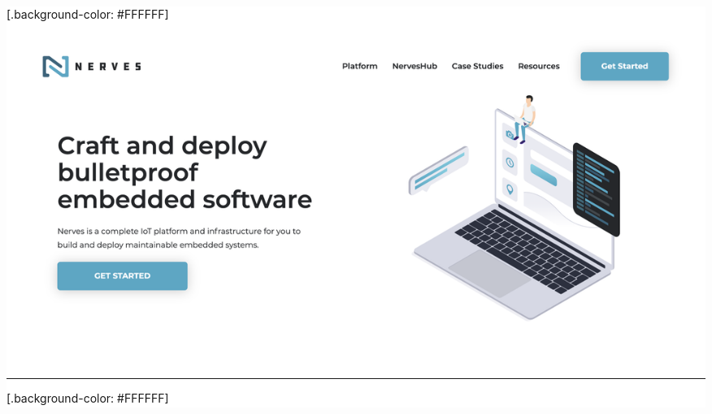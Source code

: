 
[.background-color: #FFFFFF]
![fit](./nerves.png)

---

[.background-color: #FFFFFF]

[^1]: [https://www.bloomberg.com/news/articles/2019-04-10/is-anyone-listening-to-you-on-alexa-a-global-team-reviews-audio](https://www.bloomberg.com/news/articles/2019-04-10/is-anyone-listening-to-you-on-alexa-a-global-team-reviews-audio)
[^2]: [https://thenextweb.com/security/2019/07/03/amazon-confirms-it-retains-your-alexa-voice-recordings-indefinitely](https://thenextweb.com/security/2019/07/03/amazon-confirms-it-retains-your-alexa-voice-recordings-indefinitely)
[^3]: [https://techcrunch.com/2018/11/14/amazon-echo-recordings-judge-murder-case](https://techcrunch.com/2018/11/14/amazon-echo-recordings-judge-murder-case)
[^4]: [https://www.theguardian.com/technology/2019/oct/09/alexa-are-you-invading-my-privacy-the-dark-side-of-our-voice-assistants](https://www.theguardian.com/technology/2019/oct/09/alexa-are-you-invading-my-privacy-the-dark-side-of-our-voice-assistants)
[^5]: [https://www.washingtonpost.com/technology/2019/08/28/doorbell-camera-firm-ring-has-partnered-with-police-forces-extending-surveillance-reach](https://www.washingtonpost.com/technology/2019/08/28/doorbell-camera-firm-ring-has-partnered-with-police-forces-extending-surveillance-reach)
[^6]: [https://investors.sonos.com/news-and-events/investor-news/latest-news/2019/Sonos-Announces-Acquisition-of-Snips/default.aspx](https://investors.sonos.com/news-and-events/investor-news/latest-news/2019/Sonos-Announces-Acquisition-of-Snips/default.aspx)
[^7]: [https://www.theguardian.com/technology/2016/apr/05/revolv-devices-bricked-google-nest-smart-home](https://www.theguardian.com/technology/2016/apr/05/revolv-devices-bricked-google-nest-smart-home)
[^**]: It's raining.
[^*]: Limitations apply